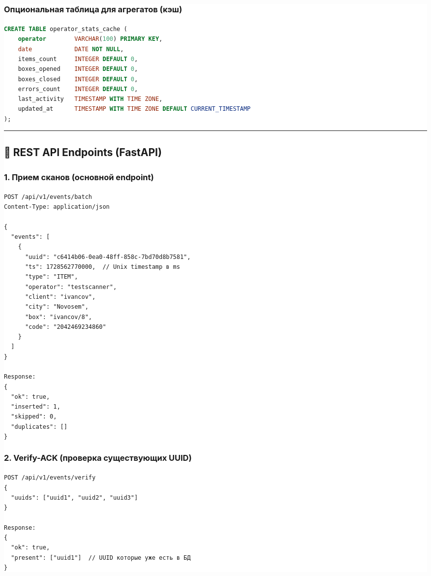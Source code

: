 ### Опциональная таблица для агрегатов (кэш)
```sql
CREATE TABLE operator_stats_cache (
    operator        VARCHAR(100) PRIMARY KEY,
    date            DATE NOT NULL,
    items_count     INTEGER DEFAULT 0,
    boxes_opened    INTEGER DEFAULT 0,
    boxes_closed    INTEGER DEFAULT 0,
    errors_count    INTEGER DEFAULT 0,
    last_activity   TIMESTAMP WITH TIME ZONE,
    updated_at      TIMESTAMP WITH TIME ZONE DEFAULT CURRENT_TIMESTAMP
);
```

---

## 🔌 REST API Endpoints (FastAPI)

### 1. Прием сканов (основной endpoint)
```http
POST /api/v1/events/batch
Content-Type: application/json

{
  "events": [
    {
      "uuid": "c6414b06-0ea0-48ff-858c-7bd70d8b7581",
      "ts": 1728562770000,  // Unix timestamp в ms
      "type": "ITEM",
      "operator": "testscanner",
      "client": "ivancov",
      "city": "Novosem",
      "box": "ivancov/8",
      "code": "2042469234860"
    }
  ]
}

Response:
{
  "ok": true,
  "inserted": 1,
  "skipped": 0,
  "duplicates": []
}
```

### 2. Verify-ACK (проверка существующих UUID)
```http
POST /api/v1/events/verify
{
  "uuids": ["uuid1", "uuid2", "uuid3"]
}

Response:
{
  "ok": true,
  "present": ["uuid1"]  // UUID которые уже есть в БД
}
```
